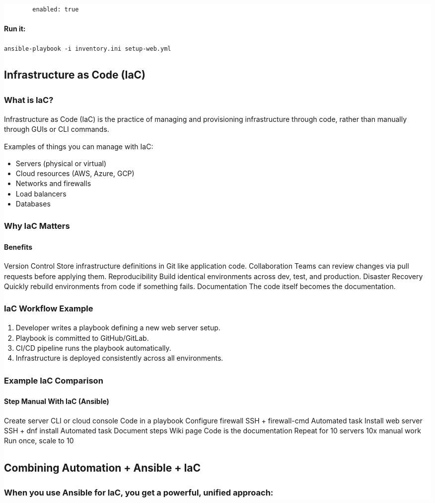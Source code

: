 ```
        enabled: true
```
#### Run it:
`ansible-playbook -i inventory.ini setup-web.yml`

## Infrastructure as Code (IaC)

### What is IaC?

Infrastructure as Code (IaC) is the practice of managing and provisioning infrastructure through code, rather than manually through GUIs or CLI commands.

Examples of things you can manage with IaC:

+ Servers (physical or virtual)
+ Cloud resources (AWS, Azure, GCP)
+ Networks and firewalls
+ Load balancers
+ Databases

### Why IaC Matters

#### Benefits

Version Control	Store infrastructure definitions in Git like application code.
Collaboration	Teams can review changes via pull requests before applying them.
Reproducibility	Build identical environments across dev, test, and production.
Disaster Recovery	Quickly rebuild environments from code if something fails.
Documentation	The code itself becomes the documentation.

### IaC Workflow Example

1. Developer writes a playbook defining a new web server setup.
1. Playbook is committed to GitHub/GitLab.
1. CI/CD pipeline runs the playbook automatically.
1. Infrastructure is deployed consistently across all environments.

### Example IaC Comparison

#### Step	Manual	With IaC (Ansible)

Create server	CLI or cloud console	Code in a playbook
Configure firewall	SSH + firewall-cmd	Automated task
Install web server	SSH + dnf install	Automated task
Document steps	Wiki page	Code is the documentation
Repeat for 10 servers	10x manual work	Run once, scale to 10

## Combining Automation + Ansible + IaC

### When you use Ansible for IaC, you get a powerful, unified approach:
